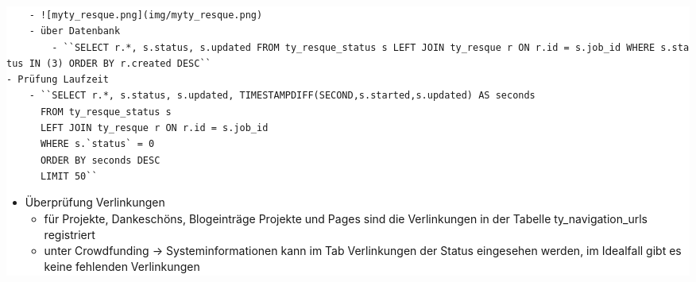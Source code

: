         - ![myty_resque.png](img/myty_resque.png)
        - über Datenbank
            - ``SELECT r.*, s.status, s.updated FROM ty_resque_status s LEFT JOIN ty_resque r ON r.id = s.job_id WHERE s.status IN (3) ORDER BY r.created DESC``
    - Prüfung Laufzeit
        - ``SELECT r.*, s.status, s.updated, TIMESTAMPDIFF(SECOND,s.started,s.updated) AS seconds
          FROM ty_resque_status s
          LEFT JOIN ty_resque r ON r.id = s.job_id
          WHERE s.`status` = 0
          ORDER BY seconds DESC
          LIMIT 50``
- Überprüfung Verlinkungen
    - für Projekte, Dankeschöns, Blogeinträge Projekte und Pages sind die Verlinkungen in der Tabelle
      ty_navigation_urls registriert
    - unter Crowdfunding -> Systeminformationen kann im Tab Verlinkungen der Status eingesehen werden, im Idealfall
      gibt es keine fehlenden Verlinkungen